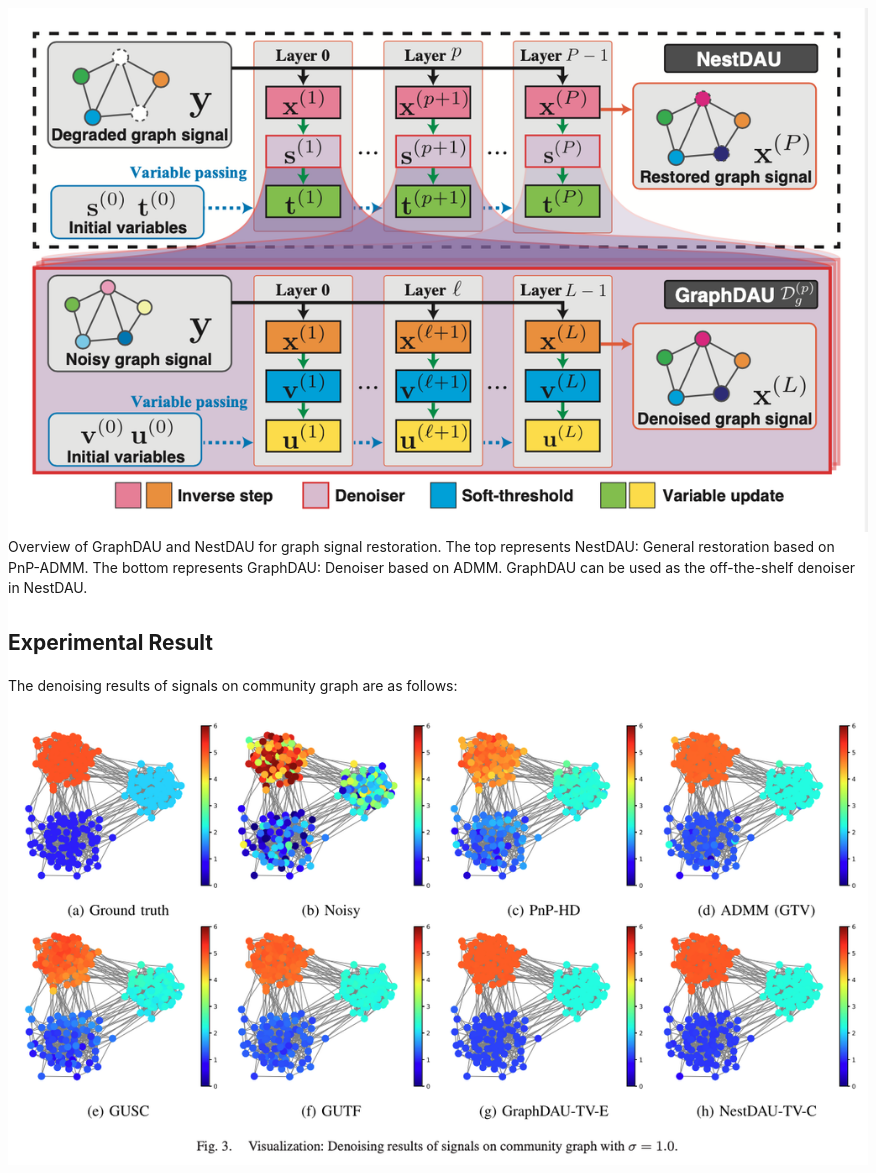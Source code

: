 <img src="docs/img_module_propose_r2022-0525.png" width="100%">
Overview of GraphDAU and NestDAU for graph signal restoration. The top represents NestDAU: General restoration based on PnP-ADMM. The bottom
represents GraphDAU: Denoiser based on ADMM. GraphDAU can be used as the off-the-shelf denoiser in NestDAU.

## Experimental Result

The denoising results of signals on community graph are as follows:

<img src="docs/community.png" width="100%">

